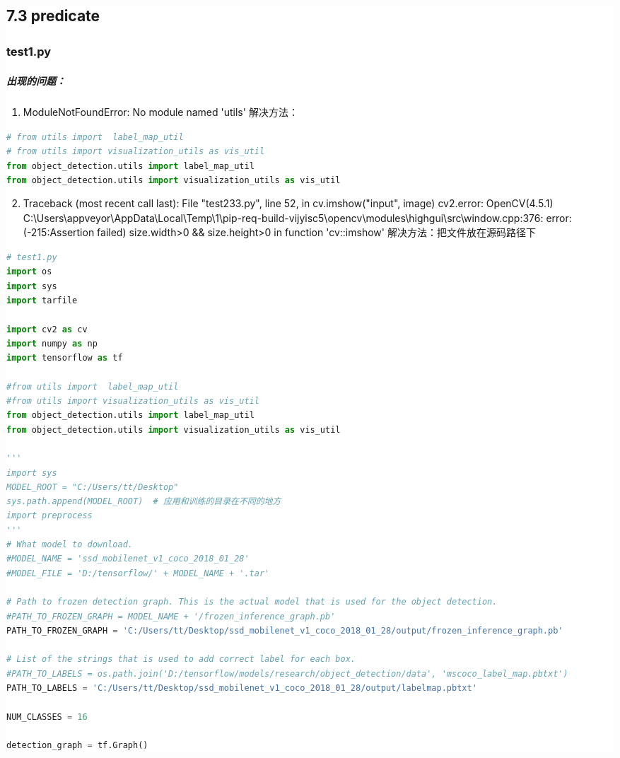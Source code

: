 

## 7.3  predicate

### test1.py

##### 出现的问题：
1. ModuleNotFoundError: No module named 'utils'
   解决方法：

```python
# from utils import  label_map_util
# from utils import visualization_utils as vis_util
from object_detection.utils import label_map_util
from object_detection.utils import visualization_utils as vis_util
```



2. Traceback (most recent call last):
     File "test233.py", line 52, in <module>
       cv.imshow("input", image)
   cv2.error: OpenCV(4.5.1) C:\Users\appveyor\AppData\Local\Temp\1\pip-req-build-vijyisc5\opencv\modules\highgui\src\window.cpp:376: error: (-215:Assertion failed) size.width>0 && size.height>0 in function 'cv::imshow'
   解决方法：把文件放在源码路径下



```python
# test1.py
import os
import sys
import tarfile

import cv2 as cv
import numpy as np
import tensorflow as tf

#from utils import  label_map_util
#from utils import visualization_utils as vis_util
from object_detection.utils import label_map_util
from object_detection.utils import visualization_utils as vis_util

'''
import sys
MODEL_ROOT = "C:/Users/tt/Desktop"
sys.path.append(MODEL_ROOT)  # 应用和训练的目录在不同的地方
import preprocess
'''
# What model to download.
#MODEL_NAME = 'ssd_mobilenet_v1_coco_2018_01_28'
#MODEL_FILE = 'D:/tensorflow/' + MODEL_NAME + '.tar'

# Path to frozen detection graph. This is the actual model that is used for the object detection.
#PATH_TO_FROZEN_GRAPH = MODEL_NAME + '/frozen_inference_graph.pb'
PATH_TO_FROZEN_GRAPH = 'C:/Users/tt/Desktop/ssd_mobilenet_v1_coco_2018_01_28/output/frozen_inference_graph.pb'

# List of the strings that is used to add correct label for each box.
#PATH_TO_LABELS = os.path.join('D:/tensorflow/models/research/object_detection/data', 'mscoco_label_map.pbtxt')
PATH_TO_LABELS = 'C:/Users/tt/Desktop/ssd_mobilenet_v1_coco_2018_01_28/output/labelmap.pbtxt'

NUM_CLASSES = 16

detection_graph = tf.Graph()
```